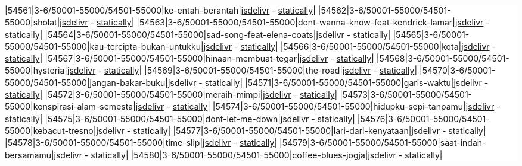 |54561|3-6/50001-55000/54501-55000|ke-entah-berantah|[jsdelivr](https://cdn.jsdelivr.net/gh/dbchord/webp-old-c-1280x720_3-6/50001-55000/54501-55000/ke-entah-berantah.webp) - [statically](https://cdn.statically.io/gh/dbchord/webp-old-c-1280x720_3-6/img/50001-55000/54501-55000/ke-entah-berantah.webp)|
|54562|3-6/50001-55000/54501-55000|sholat|[jsdelivr](https://cdn.jsdelivr.net/gh/dbchord/webp-old-c-1280x720_3-6/50001-55000/54501-55000/sholat.webp) - [statically](https://cdn.statically.io/gh/dbchord/webp-old-c-1280x720_3-6/img/50001-55000/54501-55000/sholat.webp)|
|54563|3-6/50001-55000/54501-55000|dont-wanna-know-feat-kendrick-lamar|[jsdelivr](https://cdn.jsdelivr.net/gh/dbchord/webp-old-c-1280x720_3-6/50001-55000/54501-55000/dont-wanna-know-feat-kendrick-lamar.webp) - [statically](https://cdn.statically.io/gh/dbchord/webp-old-c-1280x720_3-6/img/50001-55000/54501-55000/dont-wanna-know-feat-kendrick-lamar.webp)|
|54564|3-6/50001-55000/54501-55000|sad-song-feat-elena-coats|[jsdelivr](https://cdn.jsdelivr.net/gh/dbchord/webp-old-c-1280x720_3-6/50001-55000/54501-55000/sad-song-feat-elena-coats.webp) - [statically](https://cdn.statically.io/gh/dbchord/webp-old-c-1280x720_3-6/img/50001-55000/54501-55000/sad-song-feat-elena-coats.webp)|
|54565|3-6/50001-55000/54501-55000|kau-tercipta-bukan-untukku|[jsdelivr](https://cdn.jsdelivr.net/gh/dbchord/webp-old-c-1280x720_3-6/50001-55000/54501-55000/kau-tercipta-bukan-untukku.webp) - [statically](https://cdn.statically.io/gh/dbchord/webp-old-c-1280x720_3-6/img/50001-55000/54501-55000/kau-tercipta-bukan-untukku.webp)|
|54566|3-6/50001-55000/54501-55000|kota|[jsdelivr](https://cdn.jsdelivr.net/gh/dbchord/webp-old-c-1280x720_3-6/50001-55000/54501-55000/kota.webp) - [statically](https://cdn.statically.io/gh/dbchord/webp-old-c-1280x720_3-6/img/50001-55000/54501-55000/kota.webp)|
|54567|3-6/50001-55000/54501-55000|hinaan-membuat-tegar|[jsdelivr](https://cdn.jsdelivr.net/gh/dbchord/webp-old-c-1280x720_3-6/50001-55000/54501-55000/hinaan-membuat-tegar.webp) - [statically](https://cdn.statically.io/gh/dbchord/webp-old-c-1280x720_3-6/img/50001-55000/54501-55000/hinaan-membuat-tegar.webp)|
|54568|3-6/50001-55000/54501-55000|hysteria|[jsdelivr](https://cdn.jsdelivr.net/gh/dbchord/webp-old-c-1280x720_3-6/50001-55000/54501-55000/hysteria.webp) - [statically](https://cdn.statically.io/gh/dbchord/webp-old-c-1280x720_3-6/img/50001-55000/54501-55000/hysteria.webp)|
|54569|3-6/50001-55000/54501-55000|the-road|[jsdelivr](https://cdn.jsdelivr.net/gh/dbchord/webp-old-c-1280x720_3-6/50001-55000/54501-55000/the-road.webp) - [statically](https://cdn.statically.io/gh/dbchord/webp-old-c-1280x720_3-6/img/50001-55000/54501-55000/the-road.webp)|
|54570|3-6/50001-55000/54501-55000|jangan-bakar-buku|[jsdelivr](https://cdn.jsdelivr.net/gh/dbchord/webp-old-c-1280x720_3-6/50001-55000/54501-55000/jangan-bakar-buku.webp) - [statically](https://cdn.statically.io/gh/dbchord/webp-old-c-1280x720_3-6/img/50001-55000/54501-55000/jangan-bakar-buku.webp)|
|54571|3-6/50001-55000/54501-55000|garis-waktu|[jsdelivr](https://cdn.jsdelivr.net/gh/dbchord/webp-old-c-1280x720_3-6/50001-55000/54501-55000/garis-waktu.webp) - [statically](https://cdn.statically.io/gh/dbchord/webp-old-c-1280x720_3-6/img/50001-55000/54501-55000/garis-waktu.webp)|
|54572|3-6/50001-55000/54501-55000|meraih-mimpi|[jsdelivr](https://cdn.jsdelivr.net/gh/dbchord/webp-old-c-1280x720_3-6/50001-55000/54501-55000/meraih-mimpi.webp) - [statically](https://cdn.statically.io/gh/dbchord/webp-old-c-1280x720_3-6/img/50001-55000/54501-55000/meraih-mimpi.webp)|
|54573|3-6/50001-55000/54501-55000|konspirasi-alam-semesta|[jsdelivr](https://cdn.jsdelivr.net/gh/dbchord/webp-old-c-1280x720_3-6/50001-55000/54501-55000/konspirasi-alam-semesta.webp) - [statically](https://cdn.statically.io/gh/dbchord/webp-old-c-1280x720_3-6/img/50001-55000/54501-55000/konspirasi-alam-semesta.webp)|
|54574|3-6/50001-55000/54501-55000|hidupku-sepi-tanpamu|[jsdelivr](https://cdn.jsdelivr.net/gh/dbchord/webp-old-c-1280x720_3-6/50001-55000/54501-55000/hidupku-sepi-tanpamu.webp) - [statically](https://cdn.statically.io/gh/dbchord/webp-old-c-1280x720_3-6/img/50001-55000/54501-55000/hidupku-sepi-tanpamu.webp)|
|54575|3-6/50001-55000/54501-55000|dont-let-me-down|[jsdelivr](https://cdn.jsdelivr.net/gh/dbchord/webp-old-c-1280x720_3-6/50001-55000/54501-55000/dont-let-me-down.webp) - [statically](https://cdn.statically.io/gh/dbchord/webp-old-c-1280x720_3-6/img/50001-55000/54501-55000/dont-let-me-down.webp)|
|54576|3-6/50001-55000/54501-55000|kebacut-tresno|[jsdelivr](https://cdn.jsdelivr.net/gh/dbchord/webp-old-c-1280x720_3-6/50001-55000/54501-55000/kebacut-tresno.webp) - [statically](https://cdn.statically.io/gh/dbchord/webp-old-c-1280x720_3-6/img/50001-55000/54501-55000/kebacut-tresno.webp)|
|54577|3-6/50001-55000/54501-55000|lari-dari-kenyataan|[jsdelivr](https://cdn.jsdelivr.net/gh/dbchord/webp-old-c-1280x720_3-6/50001-55000/54501-55000/lari-dari-kenyataan.webp) - [statically](https://cdn.statically.io/gh/dbchord/webp-old-c-1280x720_3-6/img/50001-55000/54501-55000/lari-dari-kenyataan.webp)|
|54578|3-6/50001-55000/54501-55000|time-slip|[jsdelivr](https://cdn.jsdelivr.net/gh/dbchord/webp-old-c-1280x720_3-6/50001-55000/54501-55000/time-slip.webp) - [statically](https://cdn.statically.io/gh/dbchord/webp-old-c-1280x720_3-6/img/50001-55000/54501-55000/time-slip.webp)|
|54579|3-6/50001-55000/54501-55000|saat-indah-bersamamu|[jsdelivr](https://cdn.jsdelivr.net/gh/dbchord/webp-old-c-1280x720_3-6/50001-55000/54501-55000/saat-indah-bersamamu.webp) - [statically](https://cdn.statically.io/gh/dbchord/webp-old-c-1280x720_3-6/img/50001-55000/54501-55000/saat-indah-bersamamu.webp)|
|54580|3-6/50001-55000/54501-55000|coffee-blues-jogja|[jsdelivr](https://cdn.jsdelivr.net/gh/dbchord/webp-old-c-1280x720_3-6/50001-55000/54501-55000/coffee-blues-jogja.webp) - [statically](https://cdn.statically.io/gh/dbchord/webp-old-c-1280x720_3-6/img/50001-55000/54501-55000/coffee-blues-jogja.webp)|